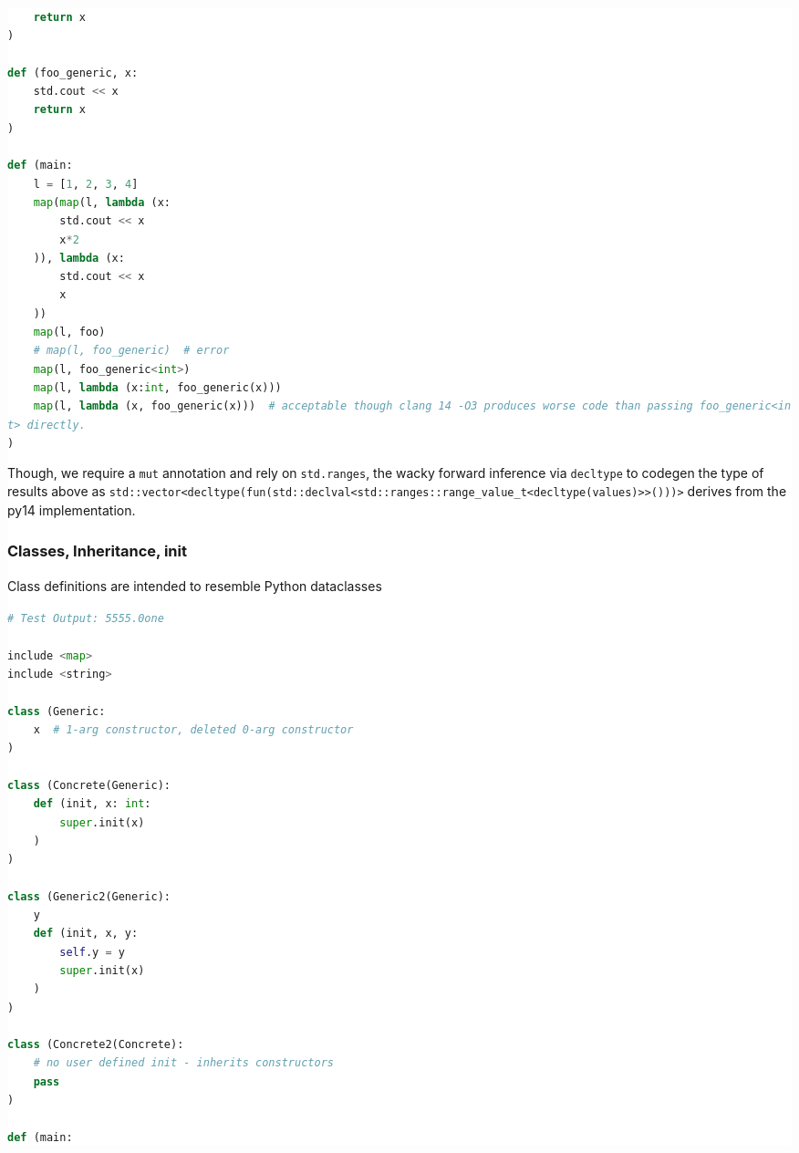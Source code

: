 ```python
    return x
)

def (foo_generic, x:
    std.cout << x
    return x
)

def (main:
    l = [1, 2, 3, 4]
    map(map(l, lambda (x:
        std.cout << x
        x*2
    )), lambda (x:
        std.cout << x
        x
    ))
    map(l, foo)
    # map(l, foo_generic)  # error
    map(l, foo_generic<int>)
    map(l, lambda (x:int, foo_generic(x)))
    map(l, lambda (x, foo_generic(x)))  # acceptable though clang 14 -O3 produces worse code than passing foo_generic<int> directly. 
)
```

Though, we require a `mut` annotation and rely on `std.ranges`, the wacky forward inference via `decltype` to codegen the type of results above as ```std::vector<decltype(fun(std::declval<std::ranges::range_value_t<decltype(values)>>()))>``` derives from the py14 implementation.

### Classes, Inheritance, init

Class definitions are intended to resemble Python dataclasses

```python
# Test Output: 5555.0one

include <map>
include <string>

class (Generic:
    x  # 1-arg constructor, deleted 0-arg constructor
)

class (Concrete(Generic):
    def (init, x: int:
        super.init(x)
    )
)

class (Generic2(Generic):
    y
    def (init, x, y:
        self.y = y
        super.init(x)
    )
)

class (Concrete2(Concrete):
    # no user defined init - inherits constructors
    pass
)

def (main:
```